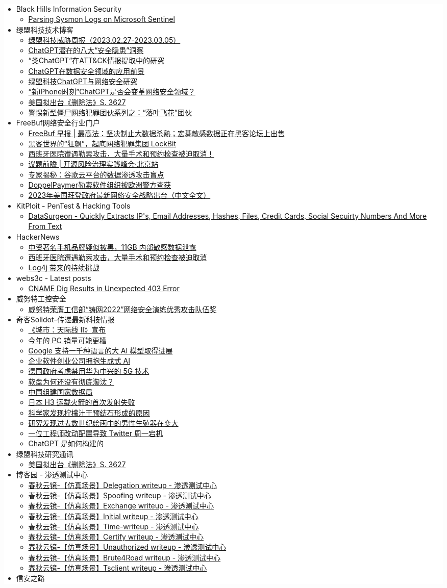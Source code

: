 - Black Hills Information Security
  - [Parsing Sysmon Logs on Microsoft Sentinel](https://www.blackhillsinfosec.com/parsing-sysmon-logs-on-microsoft-sentinel/)
- 绿盟科技技术博客
  - [绿盟科技威胁周报（2023.02.27-2023.03.05）](http://blog.nsfocus.net/weeklyreport202310/)
  - [ChatGPT潜在的八大“安全隐患”洞察](http://blog.nsfocus.net/chatgptpotentialrisks/)
  - [“类ChatGPT”在ATT&CK情报提取中的研究](http://blog.nsfocus.net/chatgptattck/)
  - [ChatGPT在数据安全领域的应用前景](http://blog.nsfocus.net/chatgptapplicationindigitalsecurity/)
  - [绿盟科技ChatGPT与网络安全研究](http://blog.nsfocus.net/nsfocuschatgpt/)
  - [“新iPhone时刻”ChatGPT是否会变革网络安全领域？](http://blog.nsfocus.net/chatgptcybersecurity/)
  - [美国拟出台《删除法》S. 3627](http://blog.nsfocus.net/deletes-3627/)
  - [警惕新型僵尸网络犯罪团伙系列之：“落叶飞花”团伙](http://blog.nsfocus.net/luoyefeihua/)
- FreeBuf网络安全行业门户
  - [FreeBuf 早报 | 最高法：坚决制止大数据杀熟；宏碁敏感数据正在黑客论坛上出售](https://www.freebuf.com/news/359641.html)
  - [黑客世界的“狂飙”，起底网络犯罪集团 LockBit](https://www.freebuf.com/articles/neopoints/359593.html)
  - [西班牙医院遭遇勒索攻击，大量手术和预约检查被迫取消！](https://www.freebuf.com/news/359584.html)
  - [议题前瞻 | 开源风险治理实践峰会·北京站](https://www.freebuf.com/news/359578.html)
  - [专家揭秘：谷歌云平台的数据渗透攻击盲点](https://www.freebuf.com/news/359567.html)
  - [DoppelPaymer勒索软件组织被欧洲警方查获](https://www.freebuf.com/news/359565.html)
  - [2023年美国拜登政府最新网络安全战略出台（中文全文）](https://www.freebuf.com/articles/neopoints/359541.html)
- KitPloit - PenTest & Hacking Tools
  - [DataSurgeon - Quickly Extracts IP's, Email Addresses, Hashes, Files, Credit Cards, Social Secuirty Numbers And More From Text](http://www.kitploit.com/2023/03/datasurgeon-quickly-extracts-ips-email.html)
- HackerNews
  - [中资著名手机品牌疑似被黑，11GB 内部敏感数据泄露](https://hackernews.cc/archives/43427)
  - [西班牙医院遭遇勒索攻击，大量手术和预约检查被迫取消](https://hackernews.cc/archives/43425)
  - [Log4j 带来的持续挑战](https://hackernews.cc/archives/43423)
- webs3c - Latest posts
  - [CNAME Dig Results in Unexpected 403 Error](https://webs3c.com/t/cname-dig-results-in-unexpected-403-error/262#post_2)
- 威努特工控安全
  - [威努特荣膺工信部“铸网2022”网络安全演练优秀攻击队伍奖](https://mp.weixin.qq.com/s?__biz=MzAwNTgyODU3NQ==&mid=2651094293&idx=1&sn=54d6b97774c1de7c0ec446128270ad8e&chksm=80e667a5b791eeb355f7ebd6848f2fcf8624cd93f3abd603a1c243d0d7670f961c12c0200222&scene=58&subscene=0#rd)
- 奇客Solidot–传递最新科技情报
  - [《城市：天际线 II》宣布](https://www.solidot.org/story?sid=74326)
  - [今年的 PC 销量可能更糟](https://www.solidot.org/story?sid=74325)
  - [Google 支持一千种语言的大 AI 模型取得进展](https://www.solidot.org/story?sid=74324)
  - [企业软件创业公司拥抱生成式 AI](https://www.solidot.org/story?sid=74323)
  - [德国政府考虑禁用华为中兴的 5G 技术](https://www.solidot.org/story?sid=74322)
  - [软盘为何还没有彻底淘汰？](https://www.solidot.org/story?sid=74321)
  - [中国组建国家数据局](https://www.solidot.org/story?sid=74320)
  - [日本 H3 运载火箭的首次发射失败](https://www.solidot.org/story?sid=74319)
  - [科学家发现柠檬汁干预结石形成的原因](https://www.solidot.org/story?sid=74318)
  - [研究发现过去数世纪绘画中的男性生殖器在变大](https://www.solidot.org/story?sid=74317)
  - [一位工程师改动配置导致 Twitter 周一宕机](https://www.solidot.org/story?sid=74316)
  - [ChatGPT 是如何构建的](https://www.solidot.org/story?sid=74315)
- 绿盟科技研究通讯
  - [美国拟出台《删除法》S. 3627](https://mp.weixin.qq.com/s?__biz=MzIyODYzNTU2OA==&mid=2247494789&idx=1&sn=ee7995ca0d08ce0a9924e1fd7250adb9&chksm=e84c4a5adf3bc34ceba97e4ef988ad88a543ec5df75c1b24df5fbd9656e26444999660e3dfb4&scene=58&subscene=0#rd)
- 博客园 - 渗透测试中心
  - [春秋云镜-【仿真场景】Delegation writeup - 渗透测试中心](https://www.cnblogs.com/backlion/p/17187378.html)
  - [春秋云镜-【仿真场景】Spoofing writeup - 渗透测试中心](https://www.cnblogs.com/backlion/p/17187375.html)
  - [春秋云镜-【仿真场景】Exchange writeup - 渗透测试中心](https://www.cnblogs.com/backlion/p/17187366.html)
  - [春秋云镜-【仿真场景】Initial writeup - 渗透测试中心](https://www.cnblogs.com/backlion/p/17187356.html)
  - [春秋云镜-【仿真场景】Time-writeup - 渗透测试中心](https://www.cnblogs.com/backlion/p/17187354.html)
  - [春秋云镜-【仿真场景】Certify writeup - 渗透测试中心](https://www.cnblogs.com/backlion/p/17187351.html)
  - [春秋云镜-【仿真场景】Unauthorized writeup - 渗透测试中心](https://www.cnblogs.com/backlion/p/17187348.html)
  - [春秋云镜-【仿真场景】Brute4Road writeup - 渗透测试中心](https://www.cnblogs.com/backlion/p/17187345.html)
  - [春秋云镜-【仿真场景】Tsclient writeup - 渗透测试中心](https://www.cnblogs.com/backlion/p/17187342.html)
- 信安之路